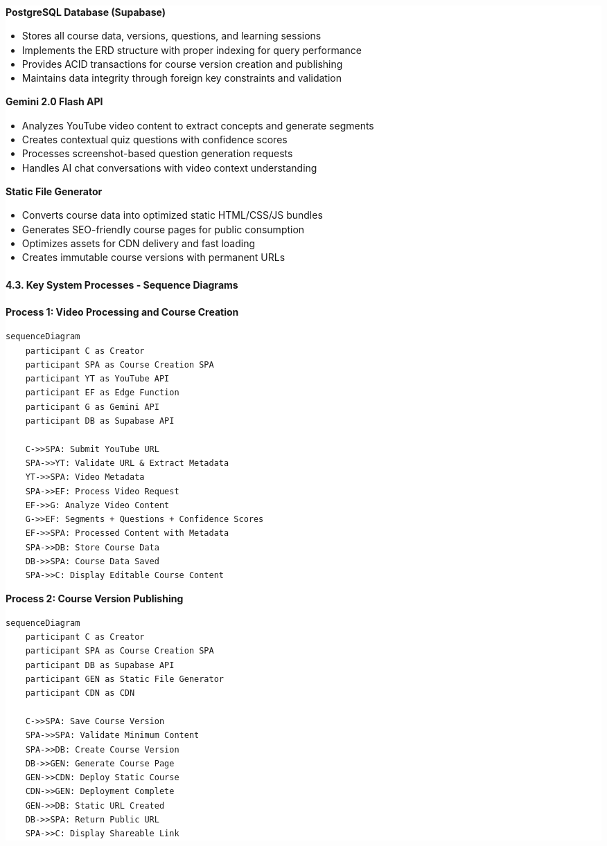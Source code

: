 **PostgreSQL Database (Supabase)**
- Stores all course data, versions, questions, and learning sessions
- Implements the ERD structure with proper indexing for query performance
- Provides ACID transactions for course version creation and publishing
- Maintains data integrity through foreign key constraints and validation

**Gemini 2.0 Flash API**
- Analyzes YouTube video content to extract concepts and generate segments
- Creates contextual quiz questions with confidence scores
- Processes screenshot-based question generation requests
- Handles AI chat conversations with video context understanding

**Static File Generator**
- Converts course data into optimized static HTML/CSS/JS bundles
- Generates SEO-friendly course pages for public consumption
- Optimizes assets for CDN delivery and fast loading
- Creates immutable course versions with permanent URLs

#### **4.3. Key System Processes - Sequence Diagrams**

**Process 1: Video Processing and Course Creation**

```mermaid
sequenceDiagram
    participant C as Creator
    participant SPA as Course Creation SPA
    participant YT as YouTube API
    participant EF as Edge Function
    participant G as Gemini API
    participant DB as Supabase API

    C->>SPA: Submit YouTube URL
    SPA->>YT: Validate URL & Extract Metadata
    YT->>SPA: Video Metadata
    SPA->>EF: Process Video Request
    EF->>G: Analyze Video Content
    G->>EF: Segments + Questions + Confidence Scores
    EF->>SPA: Processed Content with Metadata
    SPA->>DB: Store Course Data
    DB->>SPA: Course Data Saved
    SPA->>C: Display Editable Course Content
```

**Process 2: Course Version Publishing**

```mermaid
sequenceDiagram
    participant C as Creator
    participant SPA as Course Creation SPA
    participant DB as Supabase API
    participant GEN as Static File Generator
    participant CDN as CDN

    C->>SPA: Save Course Version
    SPA->>SPA: Validate Minimum Content
    SPA->>DB: Create Course Version
    DB->>GEN: Generate Course Page
    GEN->>CDN: Deploy Static Course
    CDN->>GEN: Deployment Complete
    GEN->>DB: Static URL Created
    DB->>SPA: Return Public URL
    SPA->>C: Display Shareable Link
```
